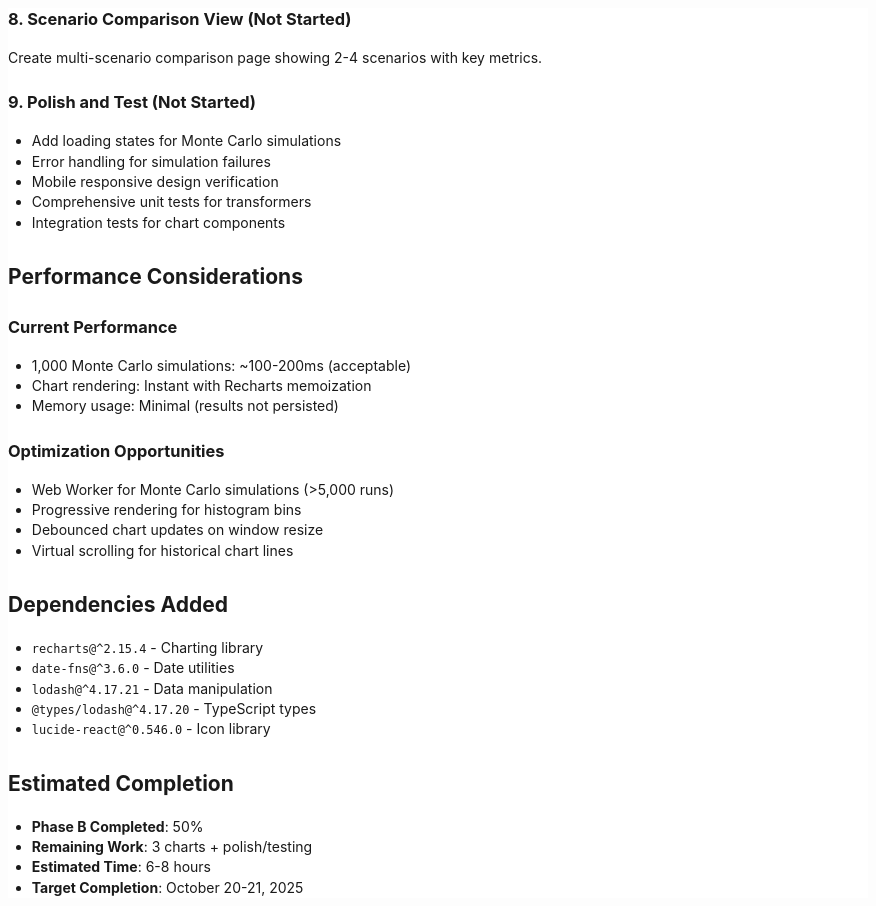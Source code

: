 ### 8. Scenario Comparison View (Not Started)
Create multi-scenario comparison page showing 2-4 scenarios with key metrics.

### 9. Polish and Test (Not Started)
- Add loading states for Monte Carlo simulations
- Error handling for simulation failures
- Mobile responsive design verification
- Comprehensive unit tests for transformers
- Integration tests for chart components

## Performance Considerations

### Current Performance
- 1,000 Monte Carlo simulations: ~100-200ms (acceptable)
- Chart rendering: Instant with Recharts memoization
- Memory usage: Minimal (results not persisted)

### Optimization Opportunities
- Web Worker for Monte Carlo simulations (>5,000 runs)
- Progressive rendering for histogram bins
- Debounced chart updates on window resize
- Virtual scrolling for historical chart lines

## Dependencies Added
- `recharts@^2.15.4` - Charting library
- `date-fns@^3.6.0` - Date utilities
- `lodash@^4.17.21` - Data manipulation
- `@types/lodash@^4.17.20` - TypeScript types
- `lucide-react@^0.546.0` - Icon library

## Estimated Completion
- **Phase B Completed**: 50%
- **Remaining Work**: 3 charts + polish/testing
- **Estimated Time**: 6-8 hours
- **Target Completion**: October 20-21, 2025
